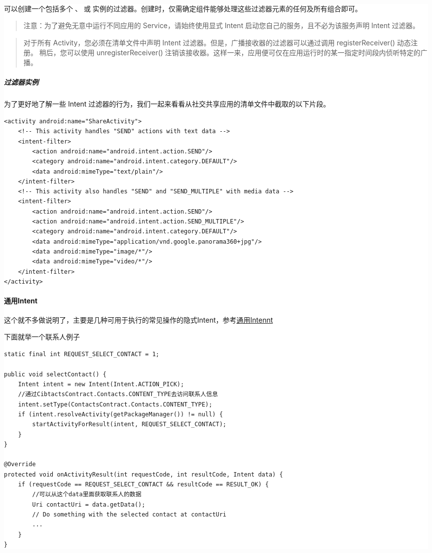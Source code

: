 可以创建一个包括多个 <action>、<data> 或 <category> 实例的过滤器。创建时，仅需确定组件能够处理这些过滤器元素的任何及所有组合即可。

>注意：为了避免无意中运行不同应用的 Service，请始终使用显式 Intent 启动您自己的服务，且不必为该服务声明 Intent 过滤器。

>对于所有 Activity，您必须在清单文件中声明 Intent 过滤器。但是，广播接收器的过滤器可以通过调用 registerReceiver() 动态注册。 稍后，您可以使用 unregisterReceiver() 注销该接收器。这样一来，应用便可仅在应用运行时的某一指定时间段内侦听特定的广播。

##### 过滤器实例
为了更好地了解一些 Intent 过滤器的行为，我们一起来看看从社交共享应用的清单文件中截取的以下片段。

```
<activity android:name="ShareActivity">
    <!-- This activity handles "SEND" actions with text data -->
    <intent-filter>
        <action android:name="android.intent.action.SEND"/>
        <category android:name="android.intent.category.DEFAULT"/>
        <data android:mimeType="text/plain"/>
    </intent-filter>
    <!-- This activity also handles "SEND" and "SEND_MULTIPLE" with media data -->
    <intent-filter>
        <action android:name="android.intent.action.SEND"/>
        <action android:name="android.intent.action.SEND_MULTIPLE"/>
        <category android:name="android.intent.category.DEFAULT"/>
        <data android:mimeType="application/vnd.google.panorama360+jpg"/>
        <data android:mimeType="image/*"/>
        <data android:mimeType="video/*"/>
    </intent-filter>
</activity>
```

#### 通用Intent
这个就不多做说明了，主要是几种可用于执行的常见操作的隐式Intent，参考[通用Intennt](https://developer.android.google.cn/guide/components/intents-common.html)

下面就举一个联系人例子

```
static final int REQUEST_SELECT_CONTACT = 1;

public void selectContact() {
    Intent intent = new Intent(Intent.ACTION_PICK);
    //通过CibtactsContract.Contacts.CONTENT_TYPE去访问联系人信息
    intent.setType(ContactsContract.Contacts.CONTENT_TYPE);
    if (intent.resolveActivity(getPackageManager()) != null) {
        startActivityForResult(intent, REQUEST_SELECT_CONTACT);
    }
}

@Override
protected void onActivityResult(int requestCode, int resultCode, Intent data) {
    if (requestCode == REQUEST_SELECT_CONTACT && resultCode == RESULT_OK) {
        //可以从这个data里面获取联系人的数据
        Uri contactUri = data.getData();
        // Do something with the selected contact at contactUri
        ...
    }
}
```
